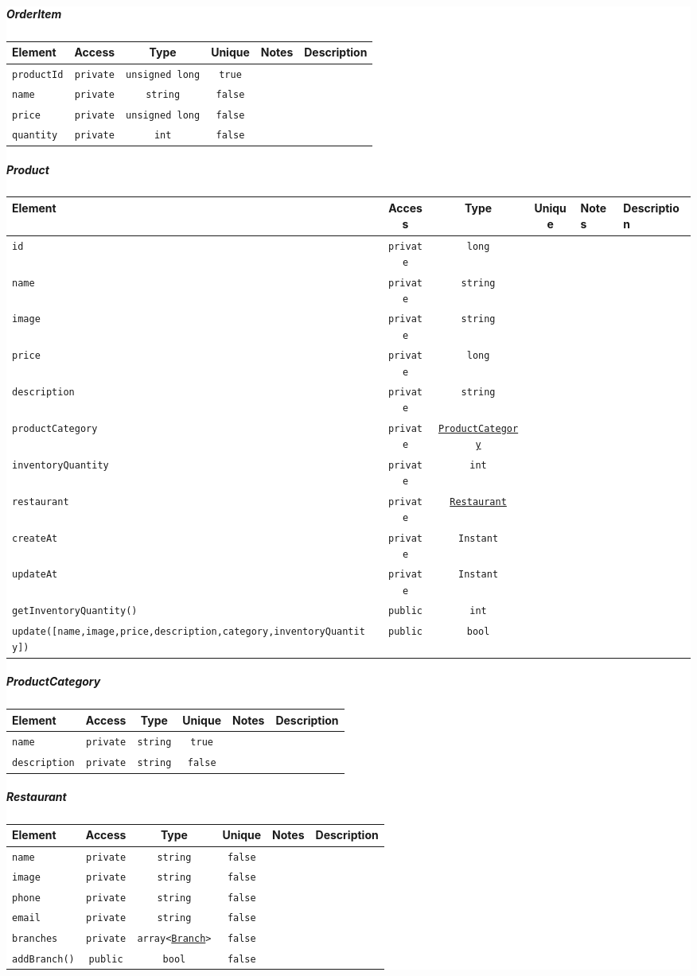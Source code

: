 ##### OrderItem

| Element     |  Access   |      Type       | Unique  | Notes | Description |
| :---------- | :-------: | :-------------: | :-----: | :---- | :---------- |
| `productId` | `private` | `unsigned long` | `true`  |       |             |
| `name`      | `private` |    `string`     | `false` |       |             |
| `price`     | `private` | `unsigned long` | `false` |       |             |
| `quantity`  | `private` |      `int`      | `false` |       |             |

##### Product

| Element                                                             |  Access   |                 Type                  | Unique | Notes | Description |
| :------------------------------------------------------------------ | :-------: | :-----------------------------------: | :----: | :---- | :---------- |
| `id`                                                                | `private` |                `long`                 |        |       |             |
| `name`                                                              | `private` |               `string`                |        |       |             |
| `image`                                                             | `private` |               `string`                |        |       |             |
| `price`                                                             | `private` |                `long`                 |        |       |             |
| `description`                                                       | `private` |               `string`                |        |       |             |
| `productCategory`                                                   | `private` | [`ProductCategory`](#productcategory) |        |       |             |
| `inventoryQuantity`                                                 | `private` |                 `int`                 |        |       |             |
| `restaurant`                                                        | `private` |      [`Restaurant`](#restaurant)      |        |       |             |
| `createAt`                                                          | `private` |               `Instant`               |        |       |             |
| `updateAt`                                                          | `private` |               `Instant`               |        |       |             |
| `getInventoryQuantity()`                                            | `public`  |                 `int`                 |        |       |             |
| `update([name,image,price,description,category,inventoryQuantity])` | `public`  |                `bool`                 |        |       |

##### ProductCategory

| Element       |  Access   |   Type   | Unique  | Notes | Description |
| :------------ | :-------: | :------: | :-----: | :---- | :---------- |
| `name`        | `private` | `string` | `true`  |       |             |
| `description` | `private` | `string` | `false` |       |             |

##### Restaurant

| Element       |  Access   |              Type              | Unique  | Notes | Description |
| :------------ | :-------: | :----------------------------: | :-----: | :---- | :---------- |
| `name`        | `private` |            `string`            | `false` |       |             |
| `image`       | `private` |            `string`            | `false` |       |             |
| `phone`       | `private` |            `string`            | `false` |       |             |
| `email`       | `private` |            `string`            | `false` |       |             |
| `branches`    | `private` | `array<`[`Branch`](#branch)`>` | `false` |       |
| `addBranch()` | `public`  |             `bool`             | `false` |       |             |

